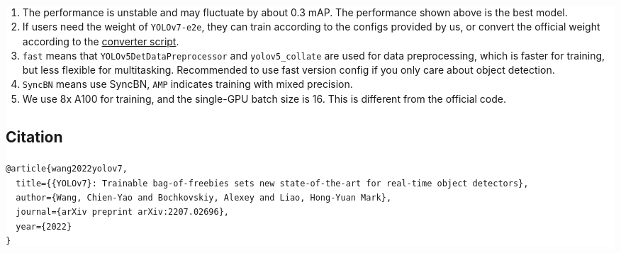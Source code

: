 1. The performance is unstable and may fluctuate by about 0.3 mAP. The performance shown above is the best model.
2. If users need the weight of `YOLOv7-e2e`, they can train according to the configs provided by us, or convert the official weight according to the [converter script](https://github.com/open-mmlab/mmyolo/blob/main/tools/model_converters/yolov7_to_mmyolo.py).
3. `fast` means that `YOLOv5DetDataPreprocessor` and `yolov5_collate` are used for data preprocessing, which is faster for training, but less flexible for multitasking. Recommended to use fast version config if you only care about object detection.
4. `SyncBN` means use SyncBN, `AMP` indicates training with mixed precision.
5. We use 8x A100 for training, and the single-GPU batch size is 16. This is different from the official code.

## Citation

```latex
@article{wang2022yolov7,
  title={{YOLOv7}: Trainable bag-of-freebies sets new state-of-the-art for real-time object detectors},
  author={Wang, Chien-Yao and Bochkovskiy, Alexey and Liao, Hong-Yuan Mark},
  journal={arXiv preprint arXiv:2207.02696},
  year={2022}
}
```
